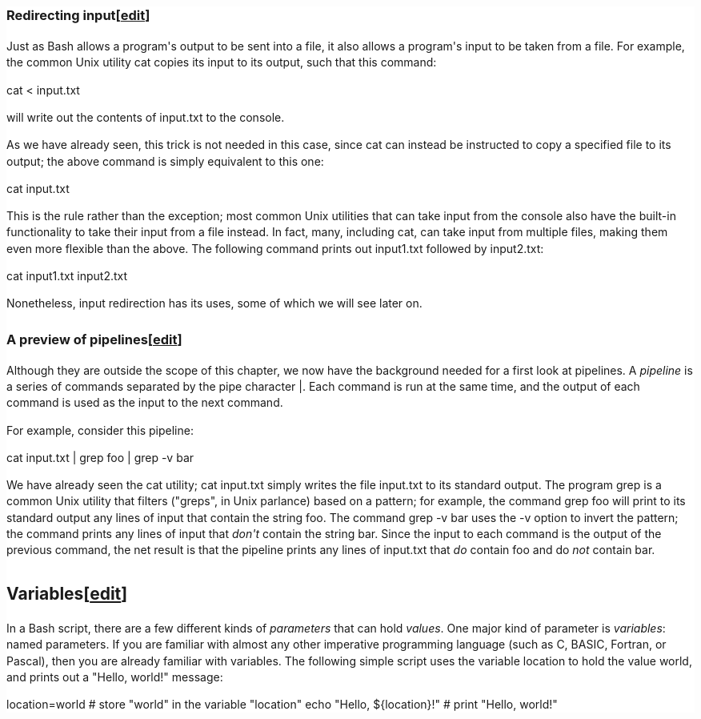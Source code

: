 ### Redirecting input\[[edit](https://en.wikibooks.org/w/index.php?title=Bash_Shell_Scripting&action=edit&section=15)]

Just as Bash allows a program's output to be sent into a file, it also allows a program's input to be taken from a file. For example, the common Unix utility cat copies its input to its output, such that this command:

cat &lt; input.txt

will write out the contents of input.txt to the console.

As we have already seen, this trick is not needed in this case, since cat can instead be instructed to copy a specified file to its output; the above command is simply equivalent to this one:

cat input.txt

This is the rule rather than the exception; most common Unix utilities that can take input from the console also have the built-in functionality to take their input from a file instead. In fact, many, including cat, can take input from multiple files, making them even more flexible than the above. The following command prints out input1.txt followed by input2.txt:

cat input1.txt input2.txt

Nonetheless, input redirection has its uses, some of which we will see later on.

### A preview of pipelines\[[edit](https://en.wikibooks.org/w/index.php?title=Bash_Shell_Scripting&action=edit&section=16)]

Although they are outside the scope of this chapter, we now have the background needed for a first look at pipelines. A _pipeline_ is a series of commands separated by the pipe character |. Each command is run at the same time, and the output of each command is used as the input to the next command.

For example, consider this pipeline:

cat input.txt | grep foo | grep -v bar

We have already seen the cat utility; cat input.txt simply writes the file input.txt to its standard output. The program grep is a common Unix utility that filters ("greps", in Unix parlance) based on a pattern; for example, the command grep foo will print to its standard output any lines of input that contain the string foo. The command grep -v bar uses the -v option to invert the pattern; the command prints any lines of input that _don't_ contain the string bar. Since the input to each command is the output of the previous command, the net result is that the pipeline prints any lines of input.txt that _do_ contain foo and do _not_ contain bar.

## Variables\[[edit](https://en.wikibooks.org/w/index.php?title=Bash_Shell_Scripting&action=edit&section=17)]

In a Bash script, there are a few different kinds of _parameters_ that can hold _values_. One major kind of parameter is _variables_: named parameters. If you are familiar with almost any other imperative programming language (such as C, BASIC, Fortran, or Pascal), then you are already familiar with variables. The following simple script uses the variable location to hold the value world, and prints out a "Hello, world!" message:

location=world               # store "world" in the variable "location"
echo "Hello, ${location}!"   # print "Hello, world!"
